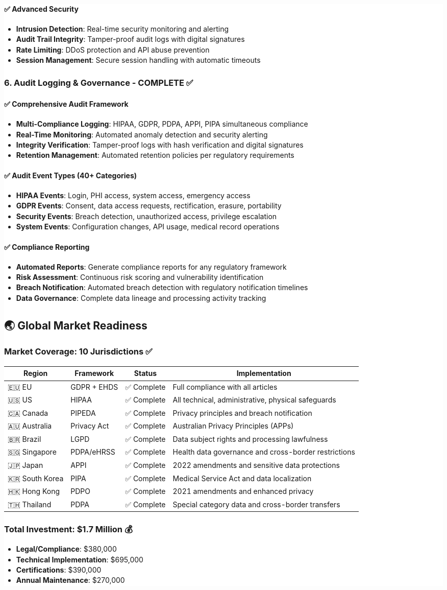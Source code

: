 #### ✅ Advanced Security
- **Intrusion Detection**: Real-time security monitoring and alerting
- **Audit Trail Integrity**: Tamper-proof audit logs with digital signatures
- **Rate Limiting**: DDoS protection and API abuse prevention
- **Session Management**: Secure session handling with automatic timeouts

### 6. Audit Logging & Governance - **COMPLETE** ✅

#### ✅ Comprehensive Audit Framework
- **Multi-Compliance Logging**: HIPAA, GDPR, PDPA, APPI, PIPA simultaneous compliance
- **Real-Time Monitoring**: Automated anomaly detection and security alerting
- **Integrity Verification**: Tamper-proof logs with hash verification and digital signatures
- **Retention Management**: Automated retention policies per regulatory requirements

#### ✅ Audit Event Types (40+ Categories)
- **HIPAA Events**: Login, PHI access, system access, emergency access
- **GDPR Events**: Consent, data access requests, rectification, erasure, portability
- **Security Events**: Breach detection, unauthorized access, privilege escalation
- **System Events**: Configuration changes, API usage, medical record operations

#### ✅ Compliance Reporting
- **Automated Reports**: Generate compliance reports for any regulatory framework
- **Risk Assessment**: Continuous risk scoring and vulnerability identification
- **Breach Notification**: Automated breach detection with regulatory notification timelines
- **Data Governance**: Complete data lineage and processing activity tracking

## 🌏 Global Market Readiness

### Market Coverage: **10 Jurisdictions** ✅
| Region | Framework | Status | Implementation |
|--------|-----------|--------|----------------|
| 🇪🇺 EU | GDPR + EHDS | ✅ Complete | Full compliance with all articles |
| 🇺🇸 US | HIPAA | ✅ Complete | All technical, administrative, physical safeguards |
| 🇨🇦 Canada | PIPEDA | ✅ Complete | Privacy principles and breach notification |
| 🇦🇺 Australia | Privacy Act | ✅ Complete | Australian Privacy Principles (APPs) |
| 🇧🇷 Brazil | LGPD | ✅ Complete | Data subject rights and processing lawfulness |
| 🇸🇬 Singapore | PDPA/eHRSS | ✅ Complete | Health data governance and cross-border restrictions |
| 🇯🇵 Japan | APPI | ✅ Complete | 2022 amendments and sensitive data protections |
| 🇰🇷 South Korea | PIPA | ✅ Complete | Medical Service Act and data localization |
| 🇭🇰 Hong Kong | PDPO | ✅ Complete | 2021 amendments and enhanced privacy |
| 🇹🇭 Thailand | PDPA | ✅ Complete | Special category data and cross-border transfers |

### Total Investment: **$1.7 Million** 💰
- **Legal/Compliance**: $380,000
- **Technical Implementation**: $695,000
- **Certifications**: $390,000
- **Annual Maintenance**: $270,000
